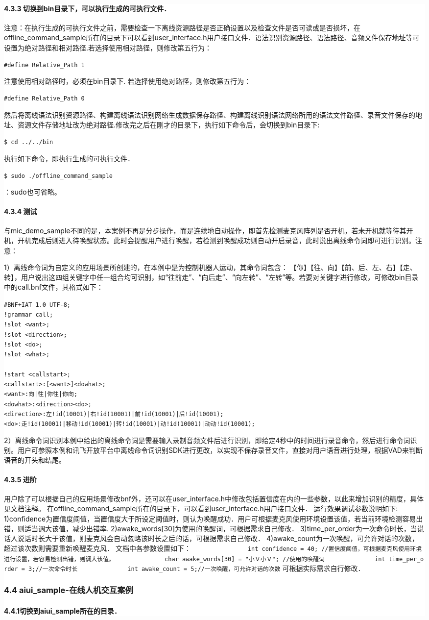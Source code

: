 #### 4.3.3 切换到bin目录下，可以执行生成的可执行文件．
注意：在执行生成的可执行文件之前，需要检查一下离线资源路径是否正确设置以及检查文件是否可读或是否损坏，在offline_command_sample所在的目录下可以看到user_interface.h用户接口文件．语法识别资源路径、语法路径、音频文件保存地址等可设置为绝对路径和相对路径.若选择使用相对路径，则修改第五行为：
```
#define Relative_Path 1
```
注意使用相对路径时，必须在bin目录下.
若选择使用绝对路径，则修改第五行为：
```
#define Relative_Path 0
```
然后将离线语法识别资源路径、构建离线语法识别网络生成数据保存路径、构建离线识别语法网络所用的语法文件路径、录音文件保存的地址、资源文件存储地址改为绝对路径.修改完之后在刚才的目录下，执行如下命令后，会切换到bin目录下:
```
$ cd ../../bin
```
执行如下命令，即执行生成的可执行文件．
```
$ sudo ./offline_command_sample
```
：sudo也可省略。
#### 4.3.4 测试

与mic_demo_sample不同的是，本案例不再是分步操作，而是连续地自动操作，即首先检测麦克风阵列是否开机，若未开机就等待其开机，开机完成后则进入待唤醒状态。此时会提醒用户进行唤醒，若检测到唤醒成功则自动开启录音，此时说出离线命令词即可进行识别。注意：

1）离线命令词为自定义的应用场景所创建的，在本例中是为控制机器人运动，其命令词包含：
【你】【往、向】【前、后、左、右】【走、转】，用户说出这四组关键字中任一组合均可识别，如“往前走”、“向后走”、“向左转”、“左转”等。若要对关键字进行修改，可修改bin目录中的call.bnf文件，其格式如下：
```
﻿﻿#BNF+IAT 1.0 UTF-8;
!grammar call;
!slot <want>;
!slot <direction>;
!slot <do>;
!slot <what>;

!start <callstart>;
<callstart>:[<want>]<dowhat>;
<want>:向|往|你往|你向;
<dowhat>:<direction><do>;
<direction>:左!id(10001)|右!id(10001)|前!id(10001)|后!id(10001);
<do>:走!id(10001)|移动!id(10001)|转!id(10001)|动!id(10001)|动动!id(10001);
```
2）离线命令词识别本例中给出的离线命令词是需要输入录制音频文件后进行识别，即给定4秒中的时间进行录音命令，然后进行命令词识别。用户可参照本例和讯飞开放平台中离线命令词识别SDK进行更改，以实现不保存录音文件，直接对用户语音进行处理，根据VAD来判断语音的开头和结尾。
#### 4.3.5 进阶
用户除了可以根据自己的应用场景修改bnf外，还可以在user_interface.h中修改包括置信度在内的一些参数，以此来增加识别的精度，具体见文档注释。
在offline_command_sample所在的目录下，可以看到user_interface.h用户接口文件．
运行效果调试参数说明如下:
1)confidence为置信度阈值，当置信度大于所设定阈值时，则认为唤醒成功．用户可根据麦克风使用环境设置该值，若当前环境检测容易出错，则适当调大该值，减少出错率.
2)awake_words[30]为使用的唤醒词，可根据需求自己修改．
3)time_per_order为一次命令时长，当说话人说话时长大于该值，则麦克风会自动忽略该时长之后的话，可根据需求自己修改．
4)awake_count为一次唤醒，可允许对话的次数，超过该次数则需要重新唤醒麦克风．
文档中各参数设置如下：
　　　　　　　　```
	int confidence = 40; //置信度阈值，可根据麦克风使用环境进行设置，若容易检测出错，则调大该值。
　　　　　　　　char awake_words[30] = "小Ｖ小Ｖ"; //使用的唤醒词
　　　　　　　　int time_per_order = 3;//一次命令时长
　　　　　　　　int awake_count = 5;//一次唤醒，可允许对话的次数
	```
可根据实际需求自行修改．
### 4.4 aiui_sample-在线人机交互案例
#### 4.4.1切换到aiui_sample所在的目录．